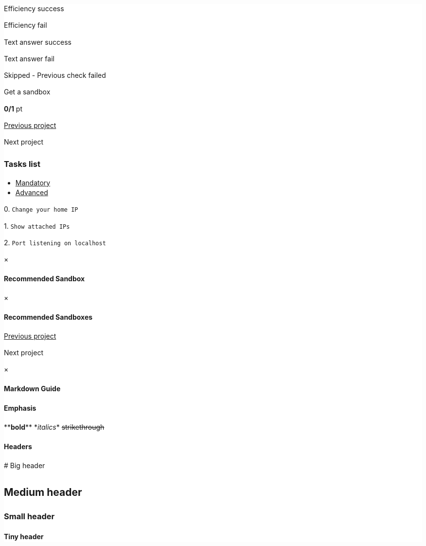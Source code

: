 Efficiency success

Efficiency fail

Text answer success

Text answer fail

Skipped - Previous check failed

Get a sandbox

**0/1** pt

[Previous project](/projects/2017 "Networking basics #0")

 Next project

### Tasks list

*   [Mandatory](#mandatory)
*   [Advanced](#advanced)

0\. `Change your home IP`

1\. `Show attached IPs`

2\. `Port listening on localhost`

×

#### Recommended Sandbox

×

#### Recommended Sandboxes

[Previous project](/projects/2017 "Networking basics #0")

 Next project

×

#### Markdown Guide

#### Emphasis

\*\***bold**\*\*
\*_italics_\*
~~strikethrough~~

#### Headers

\# Big header
## Medium header
### Small header
#### Tiny header
